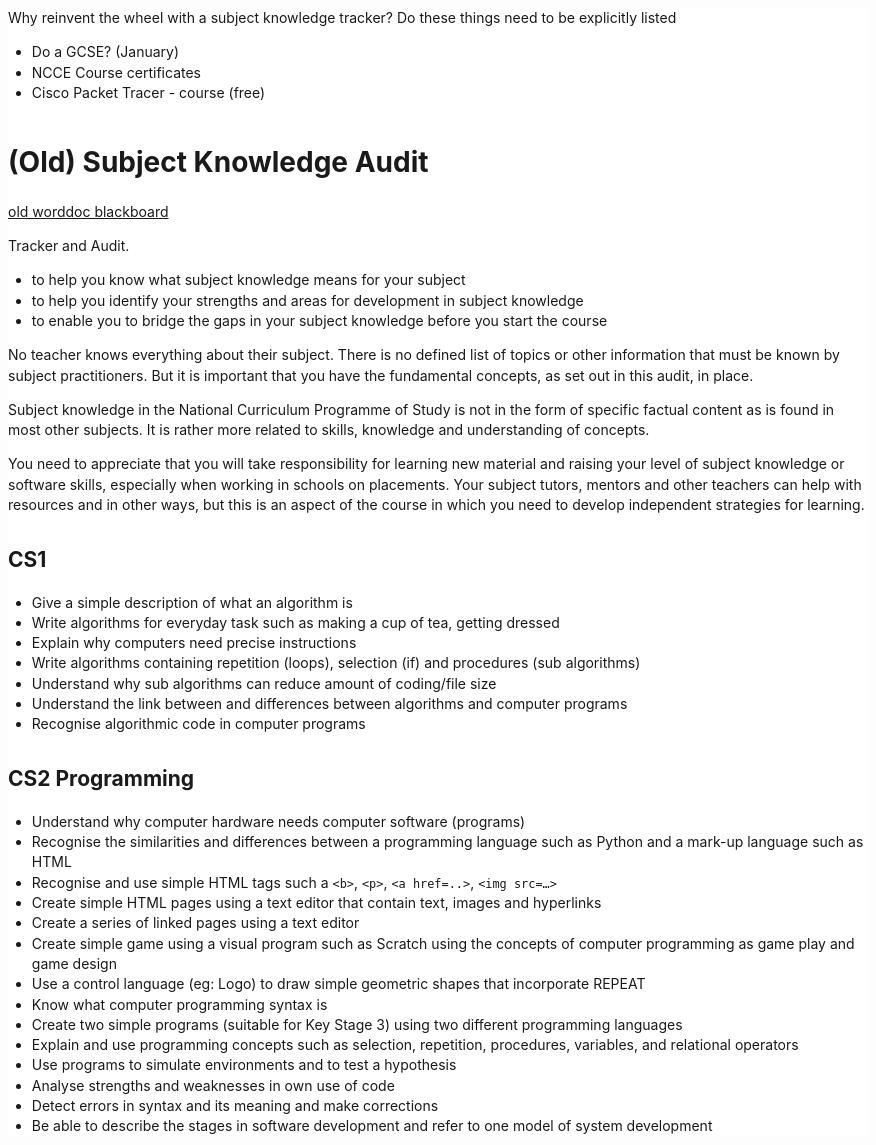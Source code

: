 Why reinvent the wheel with a subject knowledge tracker?
Do these things need to be explicitly listed

* Do a GCSE? (January)
* NCCE Course certificates
* Cisco Packet Tracer - course (free)



(Old) Subject Knowledge Audit
=============================

[old worddoc blackboard](https://learn.canterbury.ac.uk/bbcswebdav/pid-2669165-dt-content-rid-3995226_1/xid-3995226_1)

Tracker and Audit.

* to help you know what subject knowledge means for your subject
* to help you identify your strengths and areas for development in subject knowledge
* to enable you to bridge the gaps in your subject knowledge before you start the course


No teacher knows everything about their subject.
There is no defined list of topics or other information that must be known by subject practitioners.
But it is important that you have the fundamental concepts, as set out in this audit, in place.

Subject knowledge in the National Curriculum Programme of Study is not in the form of specific factual content as is found in most other subjects.
It is rather more related to skills, knowledge and understanding of concepts.

You need to appreciate that you will take responsibility for learning new material and raising your level of subject knowledge or software skills, especially when working in schools on placements.
Your subject tutors, mentors and other teachers can help with resources and in other ways, but this is an aspect of the course in which you need to develop independent strategies for learning.


CS1
---

* Give a simple description of what an algorithm is
* Write algorithms for everyday task such as making a cup of tea, getting dressed 
* Explain why computers need precise instructions
* Write algorithms containing repetition (loops), selection (if) and procedures (sub algorithms)
* Understand why sub algorithms can reduce amount of coding/file size
* Understand the link between and differences between algorithms and computer programs
* Recognise algorithmic code in computer programs


CS2 Programming
---------------
* Understand why computer hardware needs computer software (programs)
* Recognise the similarities and differences between a programming language such as Python and a mark-up language such as HTML
* Recognise and use simple HTML tags such a `<b>`, `<p>`, `<a href=..>`, `<img src=…>`
* Create simple HTML pages using a text editor that contain text, images and hyperlinks
* Create a series of linked pages using a text editor
* Create simple game using a visual program such as Scratch using the concepts of computer programming as game play and game design
* Use a control language (eg: Logo) to draw simple geometric shapes that incorporate REPEAT
* Know what computer programming syntax is
* Create two simple programs (suitable for Key Stage 3) using two different programming languages
* Explain and use programming concepts such as selection, repetition, procedures, variables, and relational operators
* Use programs to simulate environments and to test a hypothesis
* Analyse strengths and weaknesses in own use of code
* Detect errors in syntax and its meaning and make corrections
* Be able to describe the stages in software development and refer to one model of system development